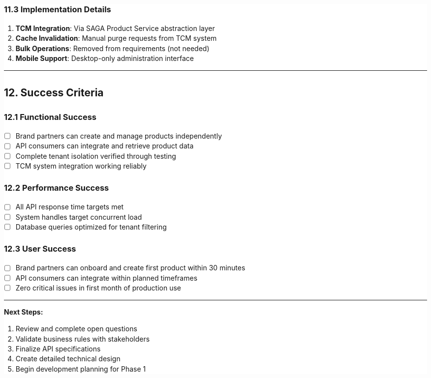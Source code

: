 ### 11.3 Implementation Details

1. **TCM Integration**: Via SAGA Product Service abstraction layer
2. **Cache Invalidation**: Manual purge requests from TCM system
3. **Bulk Operations**: Removed from requirements (not needed)
4. **Mobile Support**: Desktop-only administration interface

---

## 12. Success Criteria

### 12.1 Functional Success
- [ ] Brand partners can create and manage products independently
- [ ] API consumers can integrate and retrieve product data
- [ ] Complete tenant isolation verified through testing
- [ ] TCM system integration working reliably

### 12.2 Performance Success
- [ ] All API response time targets met
- [ ] System handles target concurrent load
- [ ] Database queries optimized for tenant filtering

### 12.3 User Success
- [ ] Brand partners can onboard and create first product within 30 minutes
- [ ] API consumers can integrate within planned timeframes
- [ ] Zero critical issues in first month of production use

---

**Next Steps:**
1. Review and complete open questions
2. Validate business rules with stakeholders
3. Finalize API specifications
4. Create detailed technical design
5. Begin development planning for Phase 1